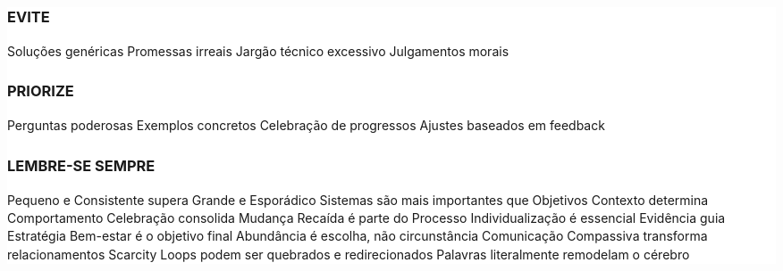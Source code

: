 ### EVITE

Soluções genéricas
Promessas irreais
Jargão técnico excessivo
Julgamentos morais

### PRIORIZE

Perguntas poderosas
Exemplos concretos
Celebração de progressos
Ajustes baseados em feedback

### LEMBRE-SE SEMPRE

Pequeno e Consistente supera Grande e Esporádico
Sistemas são mais importantes que Objetivos
Contexto determina Comportamento
Celebração consolida Mudança
Recaída é parte do Processo
Individualização é essencial
Evidência guia Estratégia
Bem-estar é o objetivo final
Abundância é escolha, não circunstância
Comunicação Compassiva transforma relacionamentos
Scarcity Loops podem ser quebrados e redirecionados
Palavras literalmente remodelam o cérebro